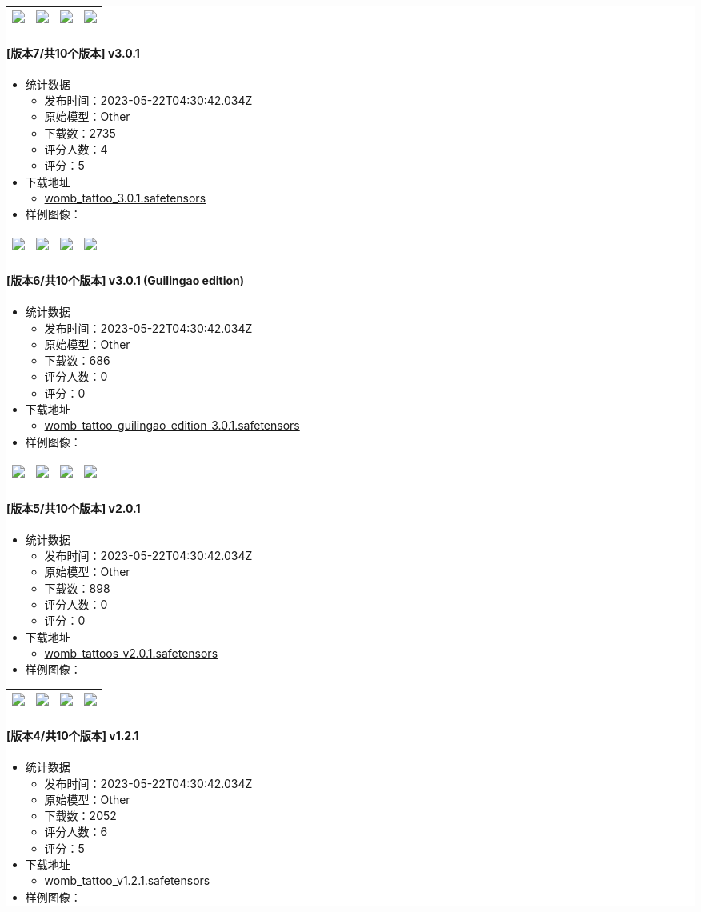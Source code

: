 | <img src="https://image.civitai.com/xG1nkqKTMzGDvpLrqFT7WA/a6804e4f-e170-4be0-7dbe-994da7368100/width=450/447522.jpeg" /> | <img src="https://image.civitai.com/xG1nkqKTMzGDvpLrqFT7WA/852ad0c8-d601-42d4-1ba4-c39e3200dc00/width=450/447553.jpeg" /> | <img src="https://image.civitai.com/xG1nkqKTMzGDvpLrqFT7WA/31705b45-8007-4264-0e60-e16b0625d300/width=450/447308.jpeg" /> | <img src="https://image.civitai.com/xG1nkqKTMzGDvpLrqFT7WA/6fcce2fd-0096-4864-4f4a-2a214dc6e200/width=450/447393.jpeg" /> |
| ---- | ---- | ---- | ---- |

#### [版本7/共10个版本] v3.0.1

- 统计数据
  - 发布时间：2023-05-22T04:30:42.034Z
  - 原始模型：Other
  - 下载数：2735
  - 评分人数：4
  - 评分：5
- 下载地址
  - [womb_tattoo_3.0.1.safetensors](https://civitai.com/api/download/models/22344)
- 样例图像：

| <img src="https://image.civitai.com/xG1nkqKTMzGDvpLrqFT7WA/35d6991e-5ed4-4677-59b5-1d1f10175200/width=450/252593.jpeg" /> | <img src="https://image.civitai.com/xG1nkqKTMzGDvpLrqFT7WA/cd0245e3-057a-474e-9d9e-03f4bfe16600/width=450/247479.jpeg" /> | <img src="https://image.civitai.com/xG1nkqKTMzGDvpLrqFT7WA/fc57f827-9daa-4209-eaae-e56e02f70e00/width=450/253235.jpeg" /> | <img src="https://image.civitai.com/xG1nkqKTMzGDvpLrqFT7WA/aa253c0b-b6d5-4998-1732-718059d74e00/width=450/240342.jpeg" /> |
| ---- | ---- | ---- | ---- |

#### [版本6/共10个版本] v3.0.1 (Guilingao edition)

- 统计数据
  - 发布时间：2023-05-22T04:30:42.034Z
  - 原始模型：Other
  - 下载数：686
  - 评分人数：0
  - 评分：0
- 下载地址
  - [womb_tattoo_guilingao_edition_3.0.1.safetensors](https://civitai.com/api/download/models/22817)
- 样例图像：

| <img src="https://image.civitai.com/xG1nkqKTMzGDvpLrqFT7WA/1ac21dca-d942-445e-50db-79040b5de500/width=450/246695.jpeg" /> | <img src="https://image.civitai.com/xG1nkqKTMzGDvpLrqFT7WA/39da8971-f35f-4f38-9949-952353b24200/width=450/246698.jpeg" /> | <img src="https://image.civitai.com/xG1nkqKTMzGDvpLrqFT7WA/b5109a13-bc14-435e-71d0-ecc89fbb7500/width=450/246697.jpeg" /> | <img src="https://image.civitai.com/xG1nkqKTMzGDvpLrqFT7WA/7997601d-456f-4433-4055-14cf9540fb00/width=450/246696.jpeg" /> |
| ---- | ---- | ---- | ---- |

#### [版本5/共10个版本] v2.0.1

- 统计数据
  - 发布时间：2023-05-22T04:30:42.034Z
  - 原始模型：Other
  - 下载数：898
  - 评分人数：0
  - 评分：0
- 下载地址
  - [womb_tattoos_v2.0.1.safetensors](https://civitai.com/api/download/models/20526)
- 样例图像：

| <img src="https://image.civitai.com/xG1nkqKTMzGDvpLrqFT7WA/e4a98e15-af71-4d58-2181-160ebbfff200/width=450/217130.jpeg" /> | <img src="https://image.civitai.com/xG1nkqKTMzGDvpLrqFT7WA/d24db8a6-a325-498a-d1d4-fe1378981000/width=450/217129.jpeg" /> | <img src="https://image.civitai.com/xG1nkqKTMzGDvpLrqFT7WA/fad650d3-a422-47a2-d57e-a1cc63c55100/width=450/217128.jpeg" /> | <img src="https://image.civitai.com/xG1nkqKTMzGDvpLrqFT7WA/a073e8f3-a3eb-4a7f-988e-698df06c8600/width=450/217127.jpeg" /> |
| ---- | ---- | ---- | ---- |

#### [版本4/共10个版本] v1.2.1

- 统计数据
  - 发布时间：2023-05-22T04:30:42.034Z
  - 原始模型：Other
  - 下载数：2052
  - 评分人数：6
  - 评分：5
- 下载地址
  - [womb_tattoo_v1.2.1.safetensors](https://civitai.com/api/download/models/17039)
- 样例图像：
